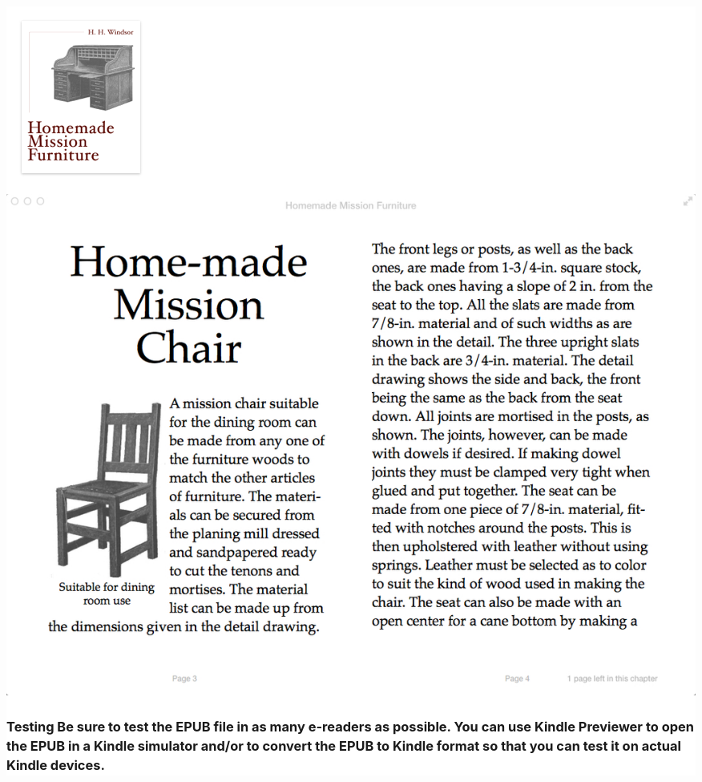 ![Image](images/InD_finishedbook.png)![Image](images/InD_finishedbook2.png) 
 
 
### Testing Be sure to test the EPUB file in as many e-readers as possible. You can use Kindle Previewer to open the EPUB in a Kindle simulator and/or to convert the EPUB to Kindle format so that you can test it on actual Kindle devices. 
 